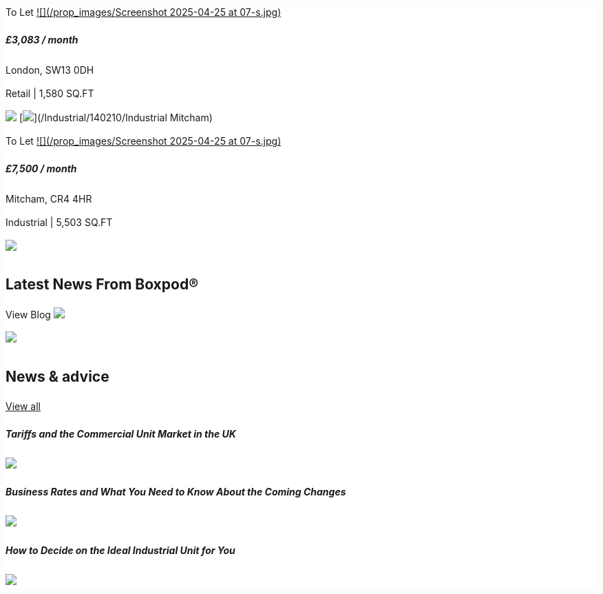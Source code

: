 To Let [![](/prop_images/Screenshot 2025-04-25 at 07-s.jpg)](/SHW)

##### £3,083 / month

London, SW13 0DH

Retail | 1,580 SQ.FT

![](/assets/images/icons/new-l.png) 
[![](/prop_images/industrial-unit-1102186.jpg)](/Industrial/140210/Industrial Mitcham)

To Let [![](/prop_images/Screenshot 2025-04-25 at 07-s.jpg)](/SHW)

##### £7,500 / month

Mitcham, CR4 4HR

Industrial | 5,503 SQ.FT

![](assets/images/icons/long-arrow-right.png)



Latest News
From Boxpod®
------------------------

View Blog
![](/assets/images/icons/long-arrow-right.png)

![](/assets/images/news-thumbs.png)

News & advice
-------------

[View all](http://www.boxpodcommercialproperty.co.uk/blog/';)

##### Tariffs and the Commercial Unit Market in the UK

[![](/assets/images/icons/long-arrow-right.svg)](https://www.boxpodcommercialproperty.co.uk/blog/tariffs-and-the-commercial-unit-market-in-the-uk)



##### Business Rates and What You Need to Know About the Coming Changes

[![](/assets/images/icons/long-arrow-right.svg)](https://www.boxpodcommercialproperty.co.uk/blog/business-rates-and-what-you-need-to-know-about-the-coming-changes)



##### How to Decide on the Ideal Industrial Unit for You

[![](/assets/images/icons/long-arrow-right.svg)](https://www.boxpodcommercialproperty.co.uk/blog/how-to-decide-on-the-ideal-industrial-unit-for-you)



